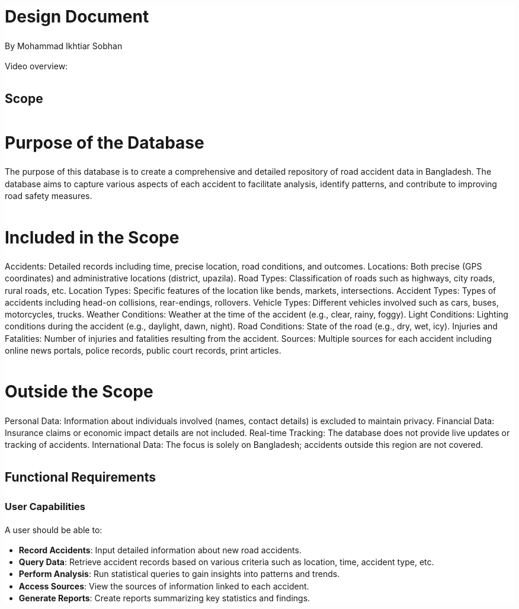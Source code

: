 # Design Document

By Mohammad Ikhtiar Sobhan

Video overview: <URL HERE>

## Scope

# Purpose of the Database
The purpose of this database is to create a comprehensive and detailed repository of road accident data in Bangladesh. The database aims to capture various aspects of each accident to facilitate analysis, identify patterns, and contribute to improving road safety measures.

# Included in the Scope
Accidents: Detailed records including time, precise location, road conditions, and outcomes.
Locations: Both precise (GPS coordinates) and administrative locations (district, upazila).
Road Types: Classification of roads such as highways, city roads, rural roads, etc.
Location Types: Specific features of the location like bends, markets, intersections.
Accident Types: Types of accidents including head-on collisions, rear-endings, rollovers.
Vehicle Types: Different vehicles involved such as cars, buses, motorcycles, trucks.
Weather Conditions: Weather at the time of the accident (e.g., clear, rainy, foggy).
Light Conditions: Lighting conditions during the accident (e.g., daylight, dawn, night).
Road Conditions: State of the road (e.g., dry, wet, icy).
Injuries and Fatalities: Number of injuries and fatalities resulting from the accident.
Sources: Multiple sources for each accident including online news portals, police records, public court records, print articles.

# Outside the Scope
Personal Data: Information about individuals involved (names, contact details) is excluded to maintain privacy.
Financial Data: Insurance claims or economic impact details are not included.
Real-time Tracking: The database does not provide live updates or tracking of accidents.
International Data: The focus is solely on Bangladesh; accidents outside this region are not covered.

## Functional Requirements

### User Capabilities

A user should be able to:

- **Record Accidents**: Input detailed information about new road accidents.
- **Query Data**: Retrieve accident records based on various criteria such as location, time, accident type, etc.
- **Perform Analysis**: Run statistical queries to gain insights into patterns and trends.
- **Access Sources**: View the sources of information linked to each accident.
- **Generate Reports**: Create reports summarizing key statistics and findings.
